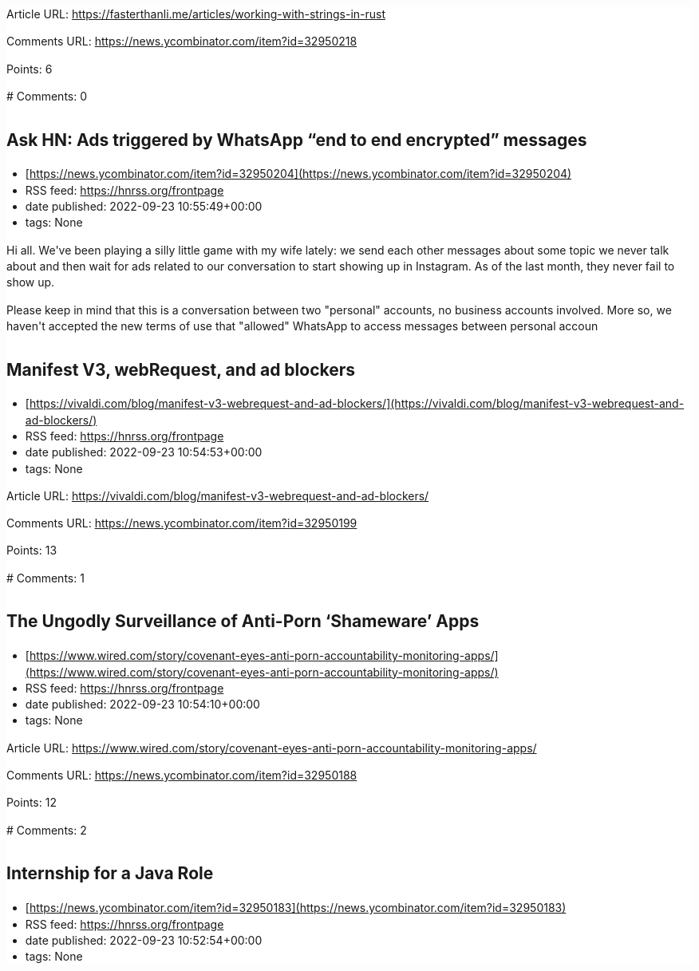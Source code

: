 <p>Article URL: <a href="https://fasterthanli.me/articles/working-with-strings-in-rust">https://fasterthanli.me/articles/working-with-strings-in-rust</a></p>
<p>Comments URL: <a href="https://news.ycombinator.com/item?id=32950218">https://news.ycombinator.com/item?id=32950218</a></p>
<p>Points: 6</p>
<p># Comments: 0</p>

## Ask HN: Ads triggered by WhatsApp “end to end encrypted” messages
 - [https://news.ycombinator.com/item?id=32950204](https://news.ycombinator.com/item?id=32950204)
 - RSS feed: https://hnrss.org/frontpage
 - date published: 2022-09-23 10:55:49+00:00
 - tags: None

<p>Hi all. We've been playing a silly little game with my wife lately: we send each other messages about some topic we never talk about and then wait for ads related to our conversation to start showing up in Instagram. As of the last month, they never fail to show up.<p>Please keep in mind that this is a conversation between two "personal" accounts, no business accounts involved. More so, we haven't accepted the new terms of use that "allowed" WhatsApp to access messages between personal accoun

## Manifest V3, webRequest, and ad blockers
 - [https://vivaldi.com/blog/manifest-v3-webrequest-and-ad-blockers/](https://vivaldi.com/blog/manifest-v3-webrequest-and-ad-blockers/)
 - RSS feed: https://hnrss.org/frontpage
 - date published: 2022-09-23 10:54:53+00:00
 - tags: None

<p>Article URL: <a href="https://vivaldi.com/blog/manifest-v3-webrequest-and-ad-blockers/">https://vivaldi.com/blog/manifest-v3-webrequest-and-ad-blockers/</a></p>
<p>Comments URL: <a href="https://news.ycombinator.com/item?id=32950199">https://news.ycombinator.com/item?id=32950199</a></p>
<p>Points: 13</p>
<p># Comments: 1</p>

## The Ungodly Surveillance of Anti-Porn ‘Shameware’ Apps
 - [https://www.wired.com/story/covenant-eyes-anti-porn-accountability-monitoring-apps/](https://www.wired.com/story/covenant-eyes-anti-porn-accountability-monitoring-apps/)
 - RSS feed: https://hnrss.org/frontpage
 - date published: 2022-09-23 10:54:10+00:00
 - tags: None

<p>Article URL: <a href="https://www.wired.com/story/covenant-eyes-anti-porn-accountability-monitoring-apps/">https://www.wired.com/story/covenant-eyes-anti-porn-accountability-monitoring-apps/</a></p>
<p>Comments URL: <a href="https://news.ycombinator.com/item?id=32950188">https://news.ycombinator.com/item?id=32950188</a></p>
<p>Points: 12</p>
<p># Comments: 2</p>

## Internship for a Java Role
 - [https://news.ycombinator.com/item?id=32950183](https://news.ycombinator.com/item?id=32950183)
 - RSS feed: https://hnrss.org/frontpage
 - date published: 2022-09-23 10:52:54+00:00
 - tags: None
